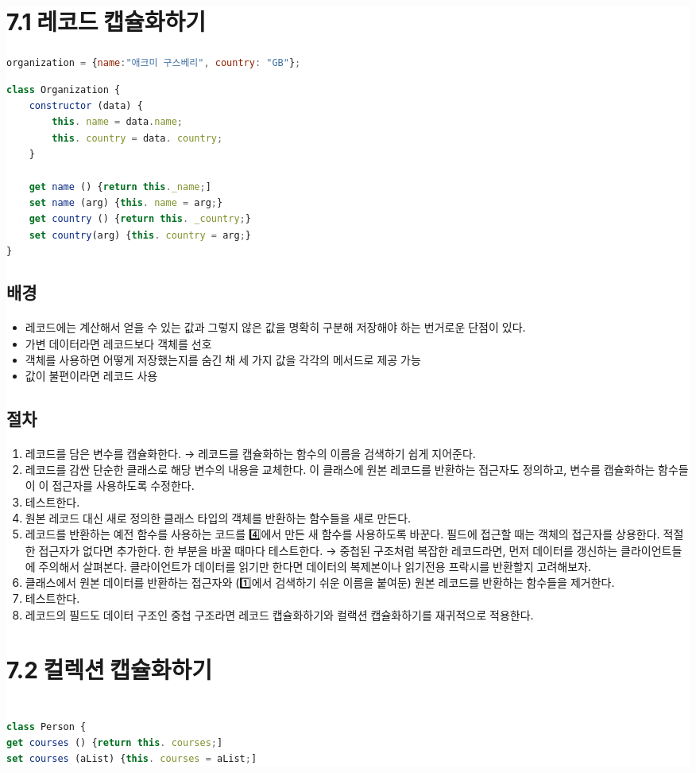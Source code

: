 # 7.1 레코드 캡슐화하기

```jsx
organization = {name:"애크미 구스베리", country: "GB"};
```

```jsx
class Organization {
	constructor (data) {
		this. name = data.name;
		this. country = data. country;
	}

	get name () {return this._name;]
	set name (arg) {this. name = arg;}
	get country () {return this. _country;}
	set country(arg) {this. country = arg;}
}
```

## 배경

- 레코드에는 계산해서 얻을 수 있는 값과 그렇지 않은 값을 명확히 구분해 저장해야 하는 번거로운 단점이 있다.
- 가변 데이터라면 레코드보다 객체를 선호
- 객체를 사용하면 어떻게 저장했는지를 숨긴 채 세 가지 값을 각각의 메서드로 제공 가능
- 값이 불편이라면 레코드 사용

## 절차

1. 레코드를 담은 변수를 캡슐화한다.
→ 레코드를 캡슐화하는 함수의 이름을 검색하기 쉽게 지어준다.
2. 레코드를 감싼 단순한 클래스로 해당 변수의 내용을 교체한다. 이 클래스에 원본 레코드를 반환하는 접근자도 정의하고, 변수를 캡슐화하는 함수들이 이 접근자를 사용하도록 수정한다.
3. 테스트한다.
4. 원본 레코드 대신 새로 정의한 클래스 타입의 객체를 반환하는 함수들을 새로 만든다.
5. 레코드를 반환하는 예전 함수를 사용하는 코드를 4️⃣에서 만든 새 함수를 사용하도록 바꾼다. 필드에 접근할 때는 객체의 접근자를 상용한다. 적절한 접근자가 없다면 추가한다. 한 부분을 바꿀 때마다 테스트한다.
→ 중첩된 구조처럼 복잡한 레코드라면, 먼저 데이터를 갱신하는 클라이언트들에 주의해서 살펴본다. 클라이언트가 데이터를 읽기만 한다면 데이터의 복제본이나 읽기전용 프락시를 반환할지 고려해보자.
6. 클래스에서 원본 데이터를 반환하는 접근자와 (1️⃣에서 검색하기 쉬운 이름을 붙여둔) 원본 레코드를 반환하는 함수들을 제거한다. 
7. 테스트한다.
8. 레코드의 필드도 데이터 구조인 중첩 구조라면 레코드 캡슐화하기와 컬랙션 캡슐화하기를 재귀적으로 적용한다. 

# 7.2 컬렉션 캡슐화하기

```jsx

class Person {
get courses () {return this. courses;]
set courses (aList) {this. courses = aList;]

```
